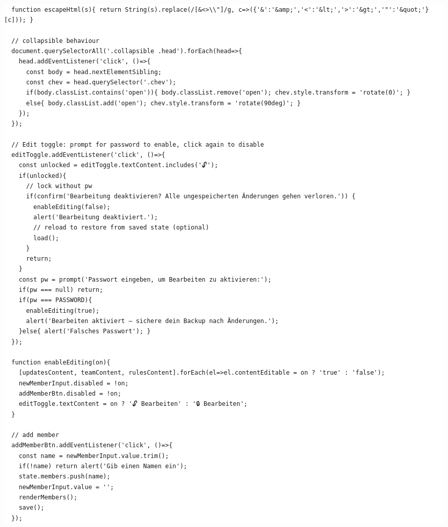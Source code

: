       function escapeHtml(s){ return String(s).replace(/[&<>\\"]/g, c=>({'&':'&amp;','<':'&lt;','>':'&gt;','"':'&quot;'}[c])); }

      // collapsible behaviour
      document.querySelectorAll('.collapsible .head').forEach(head=>{
        head.addEventListener('click', ()=>{
          const body = head.nextElementSibling;
          const chev = head.querySelector('.chev');
          if(body.classList.contains('open')){ body.classList.remove('open'); chev.style.transform = 'rotate(0)'; }
          else{ body.classList.add('open'); chev.style.transform = 'rotate(90deg)'; }
        });
      });

      // Edit toggle: prompt for password to enable, click again to disable
      editToggle.addEventListener('click', ()=>{
        const unlocked = editToggle.textContent.includes('🔓');
        if(unlocked){
          // lock without pw
          if(confirm('Bearbeitung deaktivieren? Alle ungespeicherten Änderungen gehen verloren.')) {
            enableEditing(false);
            alert('Bearbeitung deaktiviert.');
            // reload to restore from saved state (optional)
            load();
          }
          return;
        }
        const pw = prompt('Passwort eingeben, um Bearbeiten zu aktivieren:');
        if(pw === null) return;
        if(pw === PASSWORD){
          enableEditing(true);
          alert('Bearbeiten aktiviert — sichere dein Backup nach Änderungen.');
        }else{ alert('Falsches Passwort'); }
      });

      function enableEditing(on){
        [updatesContent, teamContent, rulesContent].forEach(el=>el.contentEditable = on ? 'true' : 'false');
        newMemberInput.disabled = !on;
        addMemberBtn.disabled = !on;
        editToggle.textContent = on ? '🔓 Bearbeiten' : '🔒 Bearbeiten';
      }

      // add member
      addMemberBtn.addEventListener('click', ()=>{
        const name = newMemberInput.value.trim();
        if(!name) return alert('Gib einen Namen ein');
        state.members.push(name);
        newMemberInput.value = '';
        renderMembers();
        save();
      });
